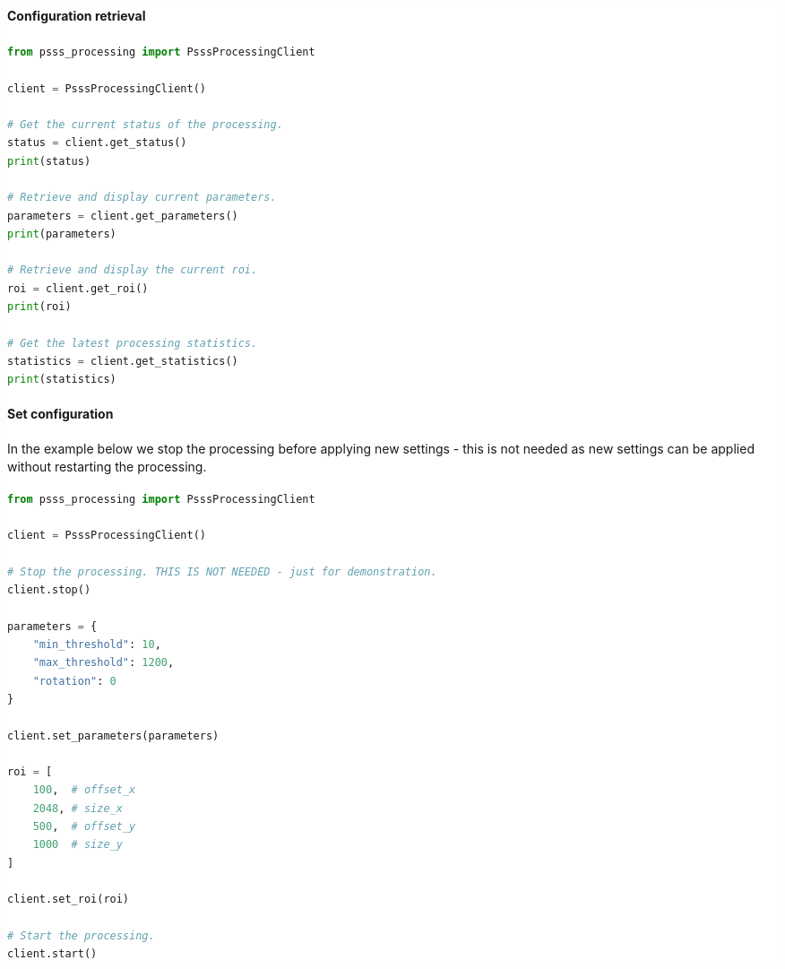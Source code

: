 #### Configuration retrieval
```python
from psss_processing import PsssProcessingClient

client = PsssProcessingClient()

# Get the current status of the processing.
status = client.get_status()
print(status)

# Retrieve and display current parameters.
parameters = client.get_parameters()
print(parameters)

# Retrieve and display the current roi.
roi = client.get_roi()
print(roi)

# Get the latest processing statistics.
statistics = client.get_statistics()
print(statistics)
```

#### Set configuration
In the example below we stop the processing before applying new settings - this is not needed as new settings 
can be applied without restarting the processing. 

```python
from psss_processing import PsssProcessingClient

client = PsssProcessingClient()

# Stop the processing. THIS IS NOT NEEDED - just for demonstration.
client.stop()

parameters = {
    "min_threshold": 10,
    "max_threshold": 1200,
    "rotation": 0
}

client.set_parameters(parameters)

roi = [
    100,  # offset_x
    2048, # size_x
    500,  # offset_y
    1000  # size_y
]

client.set_roi(roi)

# Start the processing.
client.start()
```
